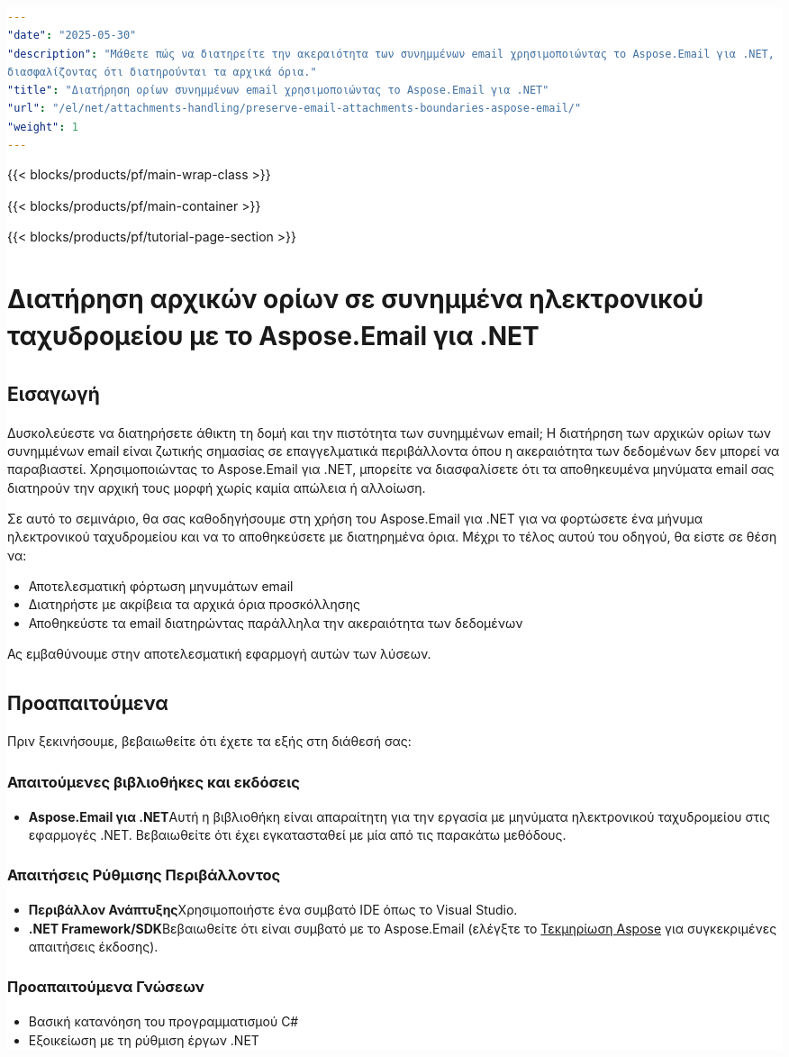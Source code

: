 ```yaml
---
"date": "2025-05-30"
"description": "Μάθετε πώς να διατηρείτε την ακεραιότητα των συνημμένων email χρησιμοποιώντας το Aspose.Email για .NET, διασφαλίζοντας ότι διατηρούνται τα αρχικά όρια."
"title": "Διατήρηση ορίων συνημμένων email χρησιμοποιώντας το Aspose.Email για .NET"
"url": "/el/net/attachments-handling/preserve-email-attachments-boundaries-aspose-email/"
"weight": 1
---
```


{{< blocks/products/pf/main-wrap-class >}}

{{< blocks/products/pf/main-container >}}

{{< blocks/products/pf/tutorial-page-section >}}
# Διατήρηση αρχικών ορίων σε συνημμένα ηλεκτρονικού ταχυδρομείου με το Aspose.Email για .NET

## Εισαγωγή
Δυσκολεύεστε να διατηρήσετε άθικτη τη δομή και την πιστότητα των συνημμένων email; Η διατήρηση των αρχικών ορίων των συνημμένων email είναι ζωτικής σημασίας σε επαγγελματικά περιβάλλοντα όπου η ακεραιότητα των δεδομένων δεν μπορεί να παραβιαστεί. Χρησιμοποιώντας το Aspose.Email για .NET, μπορείτε να διασφαλίσετε ότι τα αποθηκευμένα μηνύματα email σας διατηρούν την αρχική τους μορφή χωρίς καμία απώλεια ή αλλοίωση.

Σε αυτό το σεμινάριο, θα σας καθοδηγήσουμε στη χρήση του Aspose.Email για .NET για να φορτώσετε ένα μήνυμα ηλεκτρονικού ταχυδρομείου και να το αποθηκεύσετε με διατηρημένα όρια. Μέχρι το τέλος αυτού του οδηγού, θα είστε σε θέση να:
- Αποτελεσματική φόρτωση μηνυμάτων email
- Διατηρήστε με ακρίβεια τα αρχικά όρια προσκόλλησης
- Αποθηκεύστε τα email διατηρώντας παράλληλα την ακεραιότητα των δεδομένων

Ας εμβαθύνουμε στην αποτελεσματική εφαρμογή αυτών των λύσεων.

## Προαπαιτούμενα
Πριν ξεκινήσουμε, βεβαιωθείτε ότι έχετε τα εξής στη διάθεσή σας:

### Απαιτούμενες βιβλιοθήκες και εκδόσεις
- **Aspose.Email για .NET**Αυτή η βιβλιοθήκη είναι απαραίτητη για την εργασία με μηνύματα ηλεκτρονικού ταχυδρομείου στις εφαρμογές .NET. Βεβαιωθείτε ότι έχει εγκατασταθεί με μία από τις παρακάτω μεθόδους.

### Απαιτήσεις Ρύθμισης Περιβάλλοντος
- **Περιβάλλον Ανάπτυξης**Χρησιμοποιήστε ένα συμβατό IDE όπως το Visual Studio.
- **.NET Framework/SDK**Βεβαιωθείτε ότι είναι συμβατό με το Aspose.Email (ελέγξτε το [Τεκμηρίωση Aspose](https://reference.aspose.com/email/net/) για συγκεκριμένες απαιτήσεις έκδοσης).

### Προαπαιτούμενα Γνώσεων
- Βασική κατανόηση του προγραμματισμού C#
- Εξοικείωση με τη ρύθμιση έργων .NET
